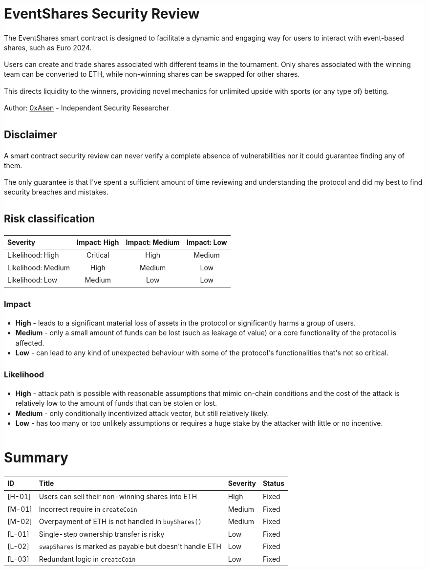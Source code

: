 # EventShares Security Review

The EventShares smart contract is designed to facilitate a dynamic and engaging way for users to interact with event-based shares, such as Euro 2024.

Users can create and trade shares associated with different teams in the tournament. Only shares associated with the winning team can be converted to ETH, while non-winning shares can be swapped for other shares.

This directs liquidity to the winners, providing novel mechanics for unlimited upside with sports (or any type of) betting.

Author: [0xAsen](https://x.com/asen_sec) - Independent Security Researcher

## Disclaimer
A smart contract security review can never verify a complete absence of vulnerabilities nor it could guarantee finding any of them. 

The only guarantee is that I've spent a sufficient amount of time reviewing and understanding the protocol and did my best to find security breaches and mistakes.

## Risk classification

| Severity           | Impact: High | Impact: Medium | Impact: Low |
| :----------------- | :----------: | :------------: | :---------: |
| Likelihood: High   |   Critical   |      High      |   Medium    |
| Likelihood: Medium |     High     |     Medium     |     Low     |
| Likelihood: Low    |    Medium    |      Low       |     Low     |

### Impact

- **High** - leads to a significant material loss of assets in the protocol or significantly harms a group of users.
- **Medium** - only a small amount of funds can be lost (such as leakage of value) or a core functionality of the protocol is affected.
- **Low** - can lead to any kind of unexpected behaviour with some of the protocol's functionalities that's not so critical.

### Likelihood

- **High** - attack path is possible with reasonable assumptions that mimic on-chain conditions and the cost of the attack is relatively low to the amount of funds that can be stolen or lost.
- **Medium** - only conditionally incentivized attack vector, but still relatively likely.
- **Low** - has too many or too unlikely assumptions or requires a huge stake by the attacker with little or no incentive.

# Summary

| ID      | Title                                                                                        | Severity         | Status
| :------ | :------------------------------------------------------------------------------------------- | :--------------- | :--------------- |
| [H-01]  | Users can sell their non-winning shares into ETH| High| Fixed |
| [M-01]  | Incorrect require in `createCoin`| Medium| Fixed |
| [M-02]  | Overpayment of ETH is not handled in `buyShares()`| Medium| Fixed |
| [L-01]  | Single-step ownership transfer is risky| Low | Fixed |
| [L-02]  | `swapShares` is marked as payable but doesn't handle ETH| Low| Fixed |
| [L-03]  | Redundant logic in `createCoin`| Low | Fixed |